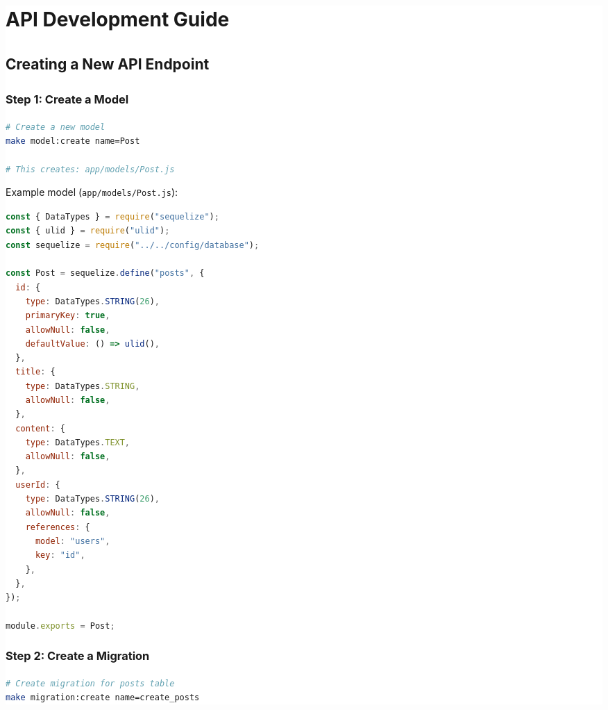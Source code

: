 # API Development Guide

## Creating a New API Endpoint

### Step 1: Create a Model

```bash
# Create a new model
make model:create name=Post

# This creates: app/models/Post.js
```

Example model (`app/models/Post.js`):

```javascript
const { DataTypes } = require("sequelize");
const { ulid } = require("ulid");
const sequelize = require("../../config/database");

const Post = sequelize.define("posts", {
  id: {
    type: DataTypes.STRING(26),
    primaryKey: true,
    allowNull: false,
    defaultValue: () => ulid(),
  },
  title: {
    type: DataTypes.STRING,
    allowNull: false,
  },
  content: {
    type: DataTypes.TEXT,
    allowNull: false,
  },
  userId: {
    type: DataTypes.STRING(26),
    allowNull: false,
    references: {
      model: "users",
      key: "id",
    },
  },
});

module.exports = Post;
```

### Step 2: Create a Migration

```bash
# Create migration for posts table
make migration:create name=create_posts
```
